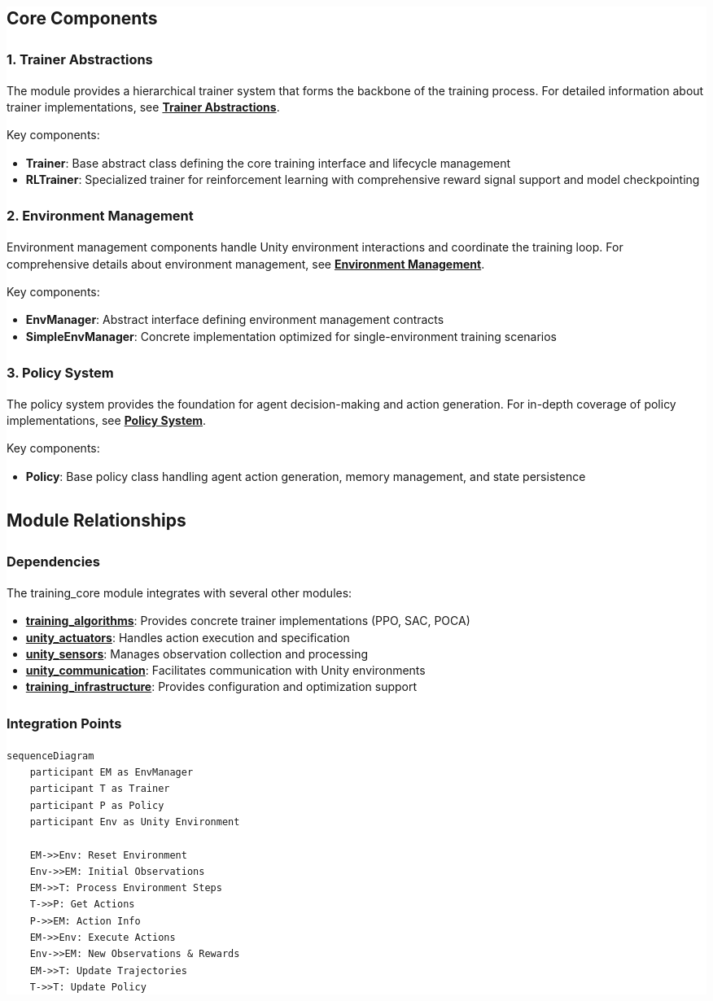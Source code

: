 ## Core Components

### 1. Trainer Abstractions

The module provides a hierarchical trainer system that forms the backbone of the training process. For detailed information about trainer implementations, see **[Trainer Abstractions](trainer_abstractions.md)**.

Key components:
- **Trainer**: Base abstract class defining the core training interface and lifecycle management
- **RLTrainer**: Specialized trainer for reinforcement learning with comprehensive reward signal support and model checkpointing

### 2. Environment Management

Environment management components handle Unity environment interactions and coordinate the training loop. For comprehensive details about environment management, see **[Environment Management](environment_management.md)**.

Key components:
- **EnvManager**: Abstract interface defining environment management contracts
- **SimpleEnvManager**: Concrete implementation optimized for single-environment training scenarios

### 3. Policy System

The policy system provides the foundation for agent decision-making and action generation. For in-depth coverage of policy implementations, see **[Policy System](policy_system.md)**.

Key components:
- **Policy**: Base policy class handling agent action generation, memory management, and state persistence

## Module Relationships

### Dependencies

The training_core module integrates with several other modules:

- **[training_algorithms](training_algorithms.md)**: Provides concrete trainer implementations (PPO, SAC, POCA)
- **[unity_actuators](unity_actuators.md)**: Handles action execution and specification
- **[unity_sensors](unity_sensors.md)**: Manages observation collection and processing
- **[unity_communication](unity_communication.md)**: Facilitates communication with Unity environments
- **[training_infrastructure](training_infrastructure.md)**: Provides configuration and optimization support

### Integration Points

```mermaid
sequenceDiagram
    participant EM as EnvManager
    participant T as Trainer
    participant P as Policy
    participant Env as Unity Environment
    
    EM->>Env: Reset Environment
    Env->>EM: Initial Observations
    EM->>T: Process Environment Steps
    T->>P: Get Actions
    P->>EM: Action Info
    EM->>Env: Execute Actions
    Env->>EM: New Observations & Rewards
    EM->>T: Update Trajectories
    T->>T: Update Policy
```